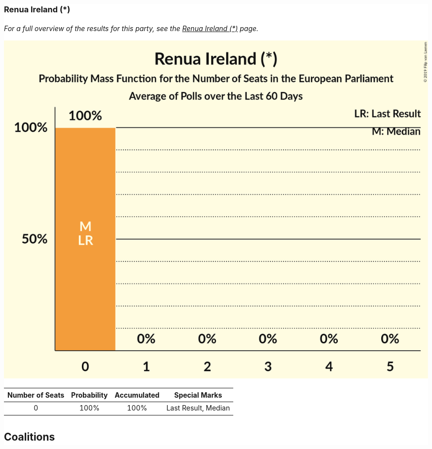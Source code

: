 ### Renua Ireland (*)

*For a full overview of the results for this party, see the [Renua Ireland (*)](party-renuaireland.html) page.*

![Graph with seats probability mass function not yet produced](average-2019-05-31-seats-pmf-renuaireland.png "Seats Probability Mass Function")

| Number of Seats | Probability | Accumulated | Special Marks |
|:---------------:|:-----------:|:-----------:|:-------------:|
| 0 | 100% | 100% | Last Result, Median |


## Coalitions
